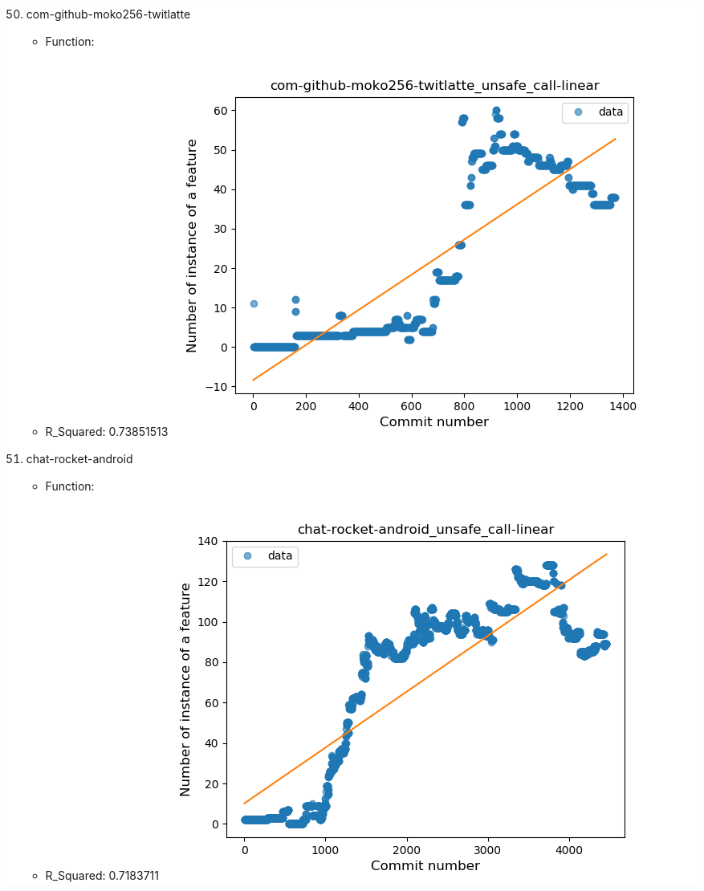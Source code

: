 50. com-github-moko256-twitlatte

	*  Function: ![equation](http://latex.codecogs.com/svg.latex?0.044549x%20&plus;%20-8.397867)
	* R_Squared: 0.73851513
 ![com-github-moko256-twitlatteunsafe_call](../plots/com-github-moko256-twitlatte_unsafe_call_T1.png)

51. chat-rocket-android

	*  Function: ![equation](http://latex.codecogs.com/svg.latex?0.02761x%20&plus;%2010.154247)
	* R_Squared: 0.7183711
 ![chat-rocket-androidunsafe_call](../plots/chat-rocket-android_unsafe_call_T1.png)
